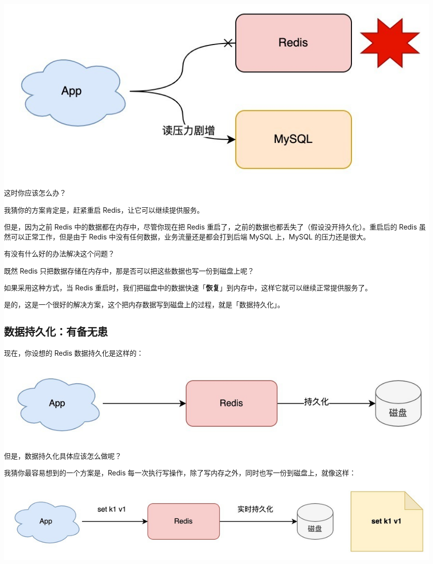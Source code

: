 ![](assets/image-20221127213631102-20230610173812-akihvsp.jpeg)

这时你应该怎么办？

我猜你的方案肯定是，赶紧重启 Redis，让它可以继续提供服务。

但是，因为之前 Redis 中的数据都在内存中，尽管你现在把 Redis 重启了，之前的数据也都丢失了（假设没开持久化）。重启后的 Redis 虽然可以正常工作，但是由于 Redis 中没有任何数据，业务流量还是都会打到后端 MySQL 上，MySQL 的压力还是很大。

有没有什么好的办法解决这个问题？

既然 Redis 只把数据存储在内存中，那是否可以把这些数据也写一份到磁盘上呢？

如果采用这种方式，当 Redis 重启时，我们把磁盘中的数据快速「**恢复**」到内存中，这样它就可以继续正常提供服务了。

是的，这是一个很好的解决方案，这个把内存数据写到磁盘上的过程，就是「数据持久化」。

## 数据持久化：有备无患

现在，你设想的 Redis 数据持久化是这样的：

![](assets/image-20221127213639522-20230610173812-qp9huz9.jpeg)

但是，数据持久化具体应该怎么做呢？

我猜你最容易想到的一个方案是，Redis 每一次执行写操作，除了写内存之外，同时也写一份到磁盘上，就像这样：

![](assets/image-20221127213645375-20230610173812-awm4hbb.jpeg)
